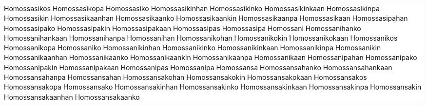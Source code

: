 Homossasikos
Homossasikopa
Homossasiko
Homossasikinhan
Homossasikinko
Homossasikinkaan
Homossasikinpa
Homossasikin
Homossasikaanhan
Homossasikaanko
Homossasikaankin
Homossasikaanpa
Homossasikaan
Homossasipahan
Homossasipako
Homossasipakin
Homossasipakaan
Homossasipas
Homossasipa
Homossani
Homossanihanko
Homossanihankaan
Homossanihanpa
Homossanihan
Homossanikohan
Homossanikokin
Homossanikokaan
Homossanikos
Homossanikopa
Homossaniko
Homossanikinhan
Homossanikinko
Homossanikinkaan
Homossanikinpa
Homossanikin
Homossanikaanhan
Homossanikaanko
Homossanikaankin
Homossanikaanpa
Homossanikaan
Homossanipahan
Homossanipako
Homossanipakin
Homossanipakaan
Homossanipas
Homossanipa
Homossansa
Homossansahanko
Homossansahankaan
Homossansahanpa
Homossansahan
Homossansakohan
Homossansakokin
Homossansakokaan
Homossansakos
Homossansakopa
Homossansako
Homossansakinhan
Homossansakinko
Homossansakinkaan
Homossansakinpa
Homossansakin
Homossansakaanhan
Homossansakaanko